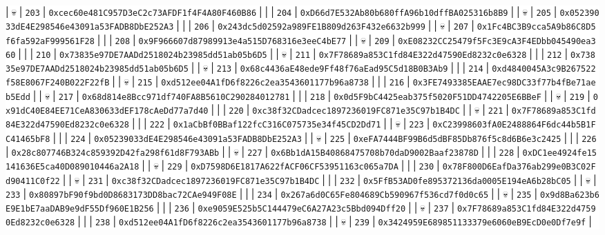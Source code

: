 | 💀 | `203` | `0xcec60e481C957D3eC2c73AFDF1f4F4A80F460B86` |
|  | `204` | `0xD66d7E532Ab80b680ffA96b10dffBA025316b8B9` |
| 💀 | `205` | `0x05239033dE4E298546e43091a53FADB8DbE252A3` |
|  | `206` | `0x243dc5d02592a989FE1B809d263F432e6632b999` |
| 💀 | `207` | `0x1Fc4BC3B9cca5A9b86C8D5f6fa592aF999561F28` |
|  | `208` | `0x9F966607d87989913e4a515D768316e3eeC4bE77` |
| 💀 | `209` | `0xE08232CC25479f5Fc3E9cA3F4EDbb045490ea360` |
|  | `210` | `0x73835e97DE7AADd2518024b23985dd51ab05b6D5` |
| 💀 | `211` | `0x7F78689a853C1fd84E322d47590Ed8232c0e6328` |
|  | `212` | `0x73835e97DE7AADd2518024b23985dd51ab05b6D5` |
| 💀 | `213` | `0x68c4436aE48ede9Ff48f76aEad95C5d18B0B3Ab9` |
|  | `214` | `0xd4840045A3c9B267522f58E8067F240B022F22fB` |
| 💀 | `215` | `0xd512ee04A1fD6f8226c2ea3543601177b96a8738` |
|  | `216` | `0x3FE7493385EAAE7ec98DC33f77b4fBe71aeb5Edd` |
| 💀 | `217` | `0x68d814e8Bcc971df740FA8B5610C290284012781` |
|  | `218` | `0x0d5F9bC4425eab375f5020F51DD4742205E6BBeF` |
| 💀 | `219` | `0x91dC40E84EE71CeA830633dEF178cAeDd77a7d40` |
|  | `220` | `0xc38f32CDadcec1897236019FC871e35C97b1B4DC` |
| 💀 | `221` | `0x7F78689a853C1fd84E322d47590Ed8232c0e6328` |
|  | `222` | `0x1aCbBf0BBaf122fcC316C075735e34f45CD2Dd71` |
| 💀 | `223` | `0xC23998603fA0E2488864F6dc44b5B1FC41465bF8` |
|  | `224` | `0x05239033dE4E298546e43091a53FADB8DbE252A3` |
| 💀 | `225` | `0xeFA7444BF99B6d5dBF85Db876f5c8d6B6e3c2425` |
|  | `226` | `0x28c807746B324c859392D42fa298f61d8F793ABb` |
| 💀 | `227` | `0x6Bb1dA15B40868475708b70daD9002Baaf23878D` |
|  | `228` | `0xDC1ee4924fe15141636E5ca40D089010446a2A18` |
| 💀 | `229` | `0xD7598D6E1817A622fACF06CF53951163c065a7DA` |
|  | `230` | `0x78F800D6EafDa376ab299e0B3C02Fd90411C0f22` |
| 💀 | `231` | `0xc38f32CDadcec1897236019FC871e35C97b1B4DC` |
|  | `232` | `0x5FfB53AD0fe895372136da0005E194eA6b28bC05` |
| 💀 | `233` | `0x80897bF90f9bd0D8683173DD8bac72CAe949F08E` |
|  | `234` | `0x267a6d0C65Fe804689Cb590967f536cd7f0d0c65` |
| 💀 | `235` | `0x9d8Ba623b6E9E1bE7aaDAB9e9dF55Df960E1B256` |
|  | `236` | `0xe9059E525b5C144479eC6A27A23c5Bbd094Dff20` |
| 💀 | `237` | `0x7F78689a853C1fd84E322d47590Ed8232c0e6328` |
|  | `238` | `0xd512ee04A1fD6f8226c2ea3543601177b96a8738` |
| 💀 | `239` | `0x3424959E689851133379e6060eB9EcD0e0Df7e9f` |